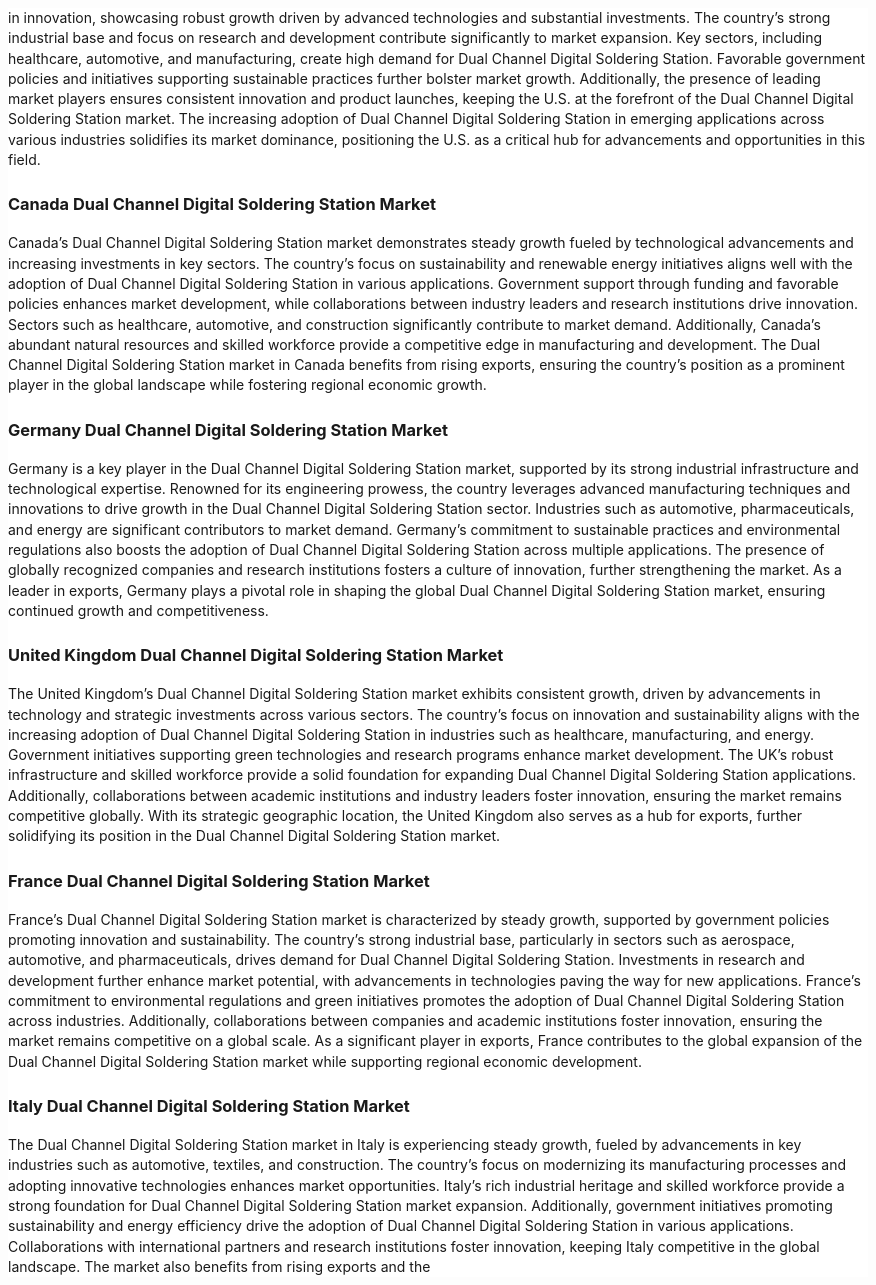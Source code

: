 in innovation, showcasing robust growth driven by advanced technologies and substantial investments. The country&rsquo;s strong industrial base and focus on research and development contribute significantly to market expansion. Key sectors, including healthcare, automotive, and manufacturing, create high demand for Dual Channel Digital Soldering Station. Favorable government policies and initiatives supporting sustainable practices further bolster market growth. Additionally, the presence of leading market players ensures consistent innovation and product launches, keeping the U.S. at the forefront of the Dual Channel Digital Soldering Station market. The increasing adoption of Dual Channel Digital Soldering Station in emerging applications across various industries solidifies its market dominance, positioning the U.S. as a critical hub for advancements and opportunities in this field.</p><h3>Canada Dual Channel Digital Soldering Station Market</h3><p>Canada&rsquo;s Dual Channel Digital Soldering Station market demonstrates steady growth fueled by technological advancements and increasing investments in key sectors. The country&rsquo;s focus on sustainability and renewable energy initiatives aligns well with the adoption of Dual Channel Digital Soldering Station in various applications. Government support through funding and favorable policies enhances market development, while collaborations between industry leaders and research institutions drive innovation. Sectors such as healthcare, automotive, and construction significantly contribute to market demand. Additionally, Canada&rsquo;s abundant natural resources and skilled workforce provide a competitive edge in manufacturing and development. The Dual Channel Digital Soldering Station market in Canada benefits from rising exports, ensuring the country&rsquo;s position as a prominent player in the global landscape while fostering regional economic growth.</p><h3>Germany Dual Channel Digital Soldering Station Market</h3><p>Germany is a key player in the Dual Channel Digital Soldering Station market, supported by its strong industrial infrastructure and technological expertise. Renowned for its engineering prowess, the country leverages advanced manufacturing techniques and innovations to drive growth in the Dual Channel Digital Soldering Station sector. Industries such as automotive, pharmaceuticals, and energy are significant contributors to market demand. Germany&rsquo;s commitment to sustainable practices and environmental regulations also boosts the adoption of Dual Channel Digital Soldering Station across multiple applications. The presence of globally recognized companies and research institutions fosters a culture of innovation, further strengthening the market. As a leader in exports, Germany plays a pivotal role in shaping the global Dual Channel Digital Soldering Station market, ensuring continued growth and competitiveness.</p><h3>United Kingdom Dual Channel Digital Soldering Station Market</h3><p>The United Kingdom&rsquo;s Dual Channel Digital Soldering Station market exhibits consistent growth, driven by advancements in technology and strategic investments across various sectors. The country&rsquo;s focus on innovation and sustainability aligns with the increasing adoption of Dual Channel Digital Soldering Station in industries such as healthcare, manufacturing, and energy. Government initiatives supporting green technologies and research programs enhance market development. The UK&rsquo;s robust infrastructure and skilled workforce provide a solid foundation for expanding Dual Channel Digital Soldering Station applications. Additionally, collaborations between academic institutions and industry leaders foster innovation, ensuring the market remains competitive globally. With its strategic geographic location, the United Kingdom also serves as a hub for exports, further solidifying its position in the Dual Channel Digital Soldering Station market.</p><h3>France Dual Channel Digital Soldering Station Market</h3><p>France&rsquo;s Dual Channel Digital Soldering Station market is characterized by steady growth, supported by government policies promoting innovation and sustainability. The country&rsquo;s strong industrial base, particularly in sectors such as aerospace, automotive, and pharmaceuticals, drives demand for Dual Channel Digital Soldering Station. Investments in research and development further enhance market potential, with advancements in technologies paving the way for new applications. France&rsquo;s commitment to environmental regulations and green initiatives promotes the adoption of Dual Channel Digital Soldering Station across industries. Additionally, collaborations between companies and academic institutions foster innovation, ensuring the market remains competitive on a global scale. As a significant player in exports, France contributes to the global expansion of the Dual Channel Digital Soldering Station market while supporting regional economic development.</p><h3>Italy Dual Channel Digital Soldering Station Market</h3><p>The Dual Channel Digital Soldering Station market in Italy is experiencing steady growth, fueled by advancements in key industries such as automotive, textiles, and construction. The country&rsquo;s focus on modernizing its manufacturing processes and adopting innovative technologies enhances market opportunities. Italy&rsquo;s rich industrial heritage and skilled workforce provide a strong foundation for Dual Channel Digital Soldering Station market expansion. Additionally, government initiatives promoting sustainability and energy efficiency drive the adoption of Dual Channel Digital Soldering Station in various applications. Collaborations with international partners and research institutions foster innovation, keeping Italy competitive in the global landscape. The market also benefits from rising exports and the